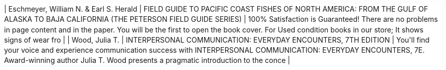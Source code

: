 | Eschmeyer, William N. &amp; Earl S. Herald | FIELD GUIDE TO PACIFIC COAST FISHES OF NORTH AMERICA: FROM THE GULF OF ALASKA TO BAJA CALIFORNIA (THE PETERSON FIELD GUIDE SERIES) | 100% Satisfaction is Guaranteed! There are no problems in page content and in the paper. You will be the first to open the book cover. For Used condition books in our store; It shows signs of wear fro |
| Wood, Julia T. | INTERPERSONAL COMMUNICATION: EVERYDAY ENCOUNTERS, 7TH EDITION | You'll find your voice and experience communication success with INTERPERSONAL COMMUNICATION: EVERYDAY ENCOUNTERS, 7E. Award-winning author Julia T. Wood presents a pragmatic introduction to the conce |
